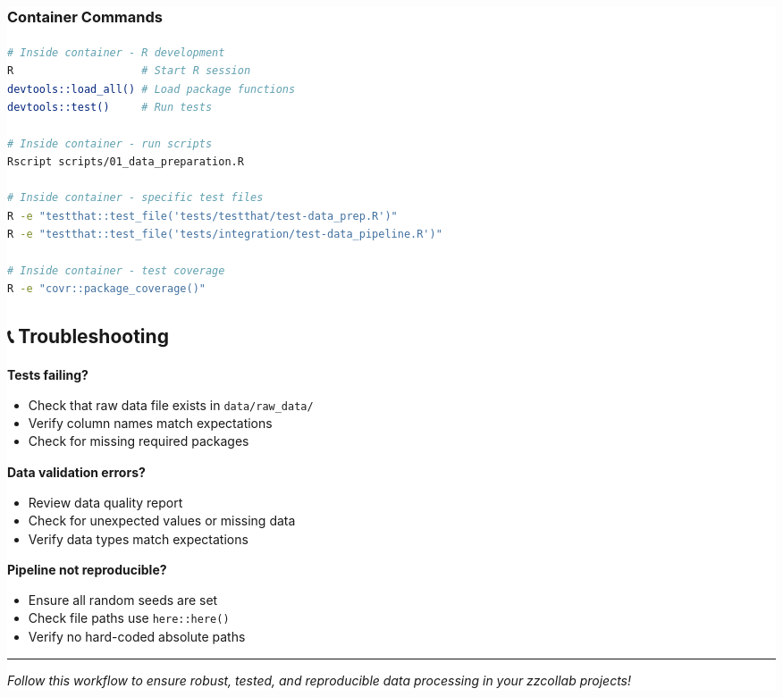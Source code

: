 
### Container Commands
```bash
# Inside container - R development
R                    # Start R session
devtools::load_all() # Load package functions
devtools::test()     # Run tests

# Inside container - run scripts
Rscript scripts/01_data_preparation.R

# Inside container - specific test files
R -e "testthat::test_file('tests/testthat/test-data_prep.R')"
R -e "testthat::test_file('tests/integration/test-data_pipeline.R')"

# Inside container - test coverage
R -e "covr::package_coverage()"
```

## 📞 Troubleshooting

**Tests failing?**
- Check that raw data file exists in `data/raw_data/`
- Verify column names match expectations
- Check for missing required packages

**Data validation errors?**
- Review data quality report
- Check for unexpected values or missing data
- Verify data types match expectations

**Pipeline not reproducible?**
- Ensure all random seeds are set
- Check file paths use `here::here()`
- Verify no hard-coded absolute paths

---

*Follow this workflow to ensure robust, tested, and reproducible data processing in your zzcollab projects!*
